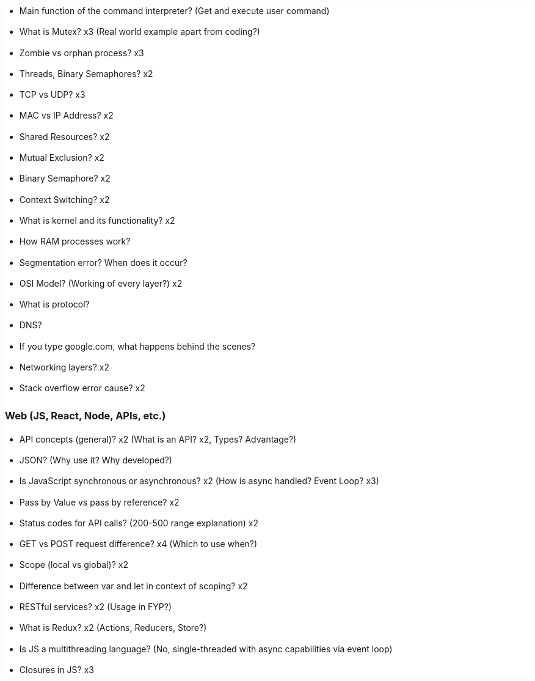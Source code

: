 - Main function of the command interpreter? (Get and execute user command)
    
- What is Mutex? x3 (Real world example apart from coding?)
    
- Zombie vs orphan process? x3
    
- Threads, Binary Semaphores? x2
    
- TCP vs UDP? x3
    
- MAC vs IP Address? x2
    
- Shared Resources? x2
    
- Mutual Exclusion? x2
    
- Binary Semaphore? x2
    
- Context Switching? x2
    
- What is kernel and its functionality? x2
    
- How RAM processes work?
    
- Segmentation error? When does it occur?
    
- OSI Model? (Working of every layer?) x2
    
- What is protocol?
    
- DNS?
    
- If you type google.com, what happens behind the scenes?
    
- Networking layers? x2
    
- Stack overflow error cause? x2
    

### Web (JS, React, Node, APIs, etc.)

- API concepts (general)? x2 (What is an API? x2, Types? Advantage?)
    
- JSON? (Why use it? Why developed?)
    
- Is JavaScript synchronous or asynchronous? x2 (How is async handled? Event Loop? x3)
    
- Pass by Value vs pass by reference? x2
    
- Status codes for API calls? (200-500 range explanation) x2
    
- GET vs POST request difference? x4 (Which to use when?)
    
- Scope (local vs global)? x2
    
- Difference between var and let in context of scoping? x2
    
- RESTful services? x2 (Usage in FYP?)
    
- What is Redux? x2 (Actions, Reducers, Store?)
    
- Is JS a multithreading language? (No, single-threaded with async capabilities via event loop)
    
- Closures in JS? x3
    